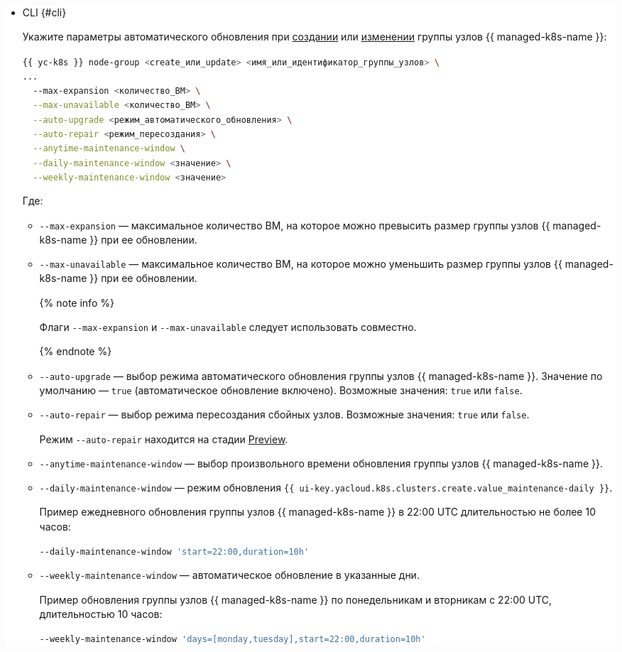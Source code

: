 - CLI {#cli}

  Укажите параметры автоматического обновления при [создании](../../managed-kubernetes/operations/node-group/node-group-create.md) или [изменении](../../managed-kubernetes/operations/node-group/node-group-update.md) группы узлов {{ managed-k8s-name }}:

  ```bash
  {{ yc-k8s }} node-group <create_или_update> <имя_или_идентификатор_группы_узлов> \
  ...
    --max-expansion <количество_ВМ> \
    --max-unavailable <количество_ВМ> \
    --auto-upgrade <режим_автоматического_обновления> \
    --auto-repair <режим_пересоздания> \
    --anytime-maintenance-window \
    --daily-maintenance-window <значение> \
    --weekly-maintenance-window <значение>
  ```

  Где:

  * `--max-expansion` — максимальное количество ВМ, на которое можно превысить размер группы узлов {{ managed-k8s-name }} при ее обновлении.
  * `--max-unavailable` — максимальное количество ВМ, на которое можно уменьшить размер группы узлов {{ managed-k8s-name }} при ее обновлении.

    {% note info %}

    Флаги `--max-expansion` и `--max-unavailable` следует использовать совместно.

    {% endnote %}

  * `--auto-upgrade` — выбор режима автоматического обновления группы узлов {{ managed-k8s-name }}. Значение по умолчанию — `true` (автоматическое обновление включено). Возможные значения: `true` или `false`.
  * `--auto-repair` — выбор режима пересоздания сбойных узлов. Возможные значения: `true` или `false`.

    Режим `--auto-repair` находится на стадии [Preview](../../overview/concepts/launch-stages.md).
  * `--anytime-maintenance-window` — выбор произвольного времени обновления группы узлов {{ managed-k8s-name }}.
  * `--daily-maintenance-window` — режим обновления `{{ ui-key.yacloud.k8s.clusters.create.value_maintenance-daily }}`.

    Пример ежедневного обновления группы узлов {{ managed-k8s-name }} в 22:00 UTC длительностью не более 10 часов:

    ```bash
    --daily-maintenance-window 'start=22:00,duration=10h'
    ```

  * `--weekly-maintenance-window` — автоматическое обновление в указанные дни.

    Пример обновления группы узлов {{ managed-k8s-name }} по понедельникам и вторникам с 22:00 UTC, длительностью 10 часов:

    ```bash
    --weekly-maintenance-window 'days=[monday,tuesday],start=22:00,duration=10h'
    ```
